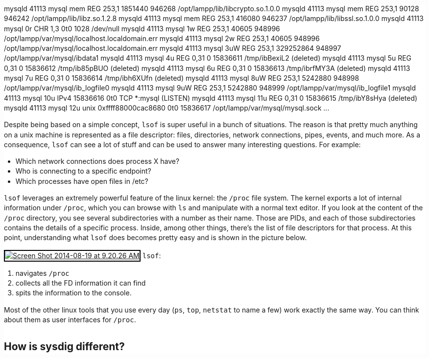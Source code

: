 mysqld  41113 mysql  mem    REG              253,1   1851440   946268 /opt/lampp/lib/libcrypto.so.1.0.0
mysqld  41113 mysql  mem    REG              253,1     90128   946242 /opt/lampp/lib/libz.so.1.2.8
mysqld  41113 mysql  mem    REG              253,1    416080   946237 /opt/lampp/lib/libssl.so.1.0.0
mysqld  41113 mysql    0r   CHR                1,3       0t0     1028 /dev/null
mysqld  41113 mysql    1w   REG              253,1     40605   948996 /opt/lampp/var/mysql/localhost.localdomain.err
mysqld  41113 mysql    2w   REG              253,1     40605   948996 /opt/lampp/var/mysql/localhost.localdomain.err
mysqld  41113 mysql    3uW  REG              253,1 329252864   948997 /opt/lampp/var/mysql/ibdata1
mysqld  41113 mysql    4u   REG               0,31         0 15836611 /tmp/ibBexiL2 (deleted)
mysqld  41113 mysql    5u   REG               0,31         0 15836612 /tmp/ib85pBUO (deleted)
mysqld  41113 mysql    6u   REG               0,31         0 15836613 /tmp/ibrfMY3A (deleted)
mysqld  41113 mysql    7u   REG               0,31         0 15836614 /tmp/ibh6XUfn (deleted)
mysqld  41113 mysql    8uW  REG              253,1   5242880   948998 /opt/lampp/var/mysql/ib_logfile0
mysqld  41113 mysql    9uW  REG              253,1   5242880   948999 /opt/lampp/var/mysql/ib_logfile1
mysqld  41113 mysql   10u  IPv4           15836616       0t0      TCP *:mysql (LISTEN)
mysqld  41113 mysql   11u   REG               0,31         0 15836615 /tmp/ibY8sHya (deleted)
mysqld  41113 mysql   12u  unix 0xffff88000cac8680       0t0 15836617 /opt/lampp/var/mysql/mysql.sock
...</pre>

Despite being based on a simple concept, <tt>lsof</tt> is super useful in a bunch of situations. The reason is that pretty much anything on a unix machine is represented as a file descriptor: files, directories, network connections, pipes, events, and much more. As a consequence, <tt>lsof</tt> can see a lot of stuff and can be used to answer many interesting questions. For example:

*   Which network connections does process X have?
*   Who is connecting to a specific endpoint?
*   Which processes have open files in /etc?

<tt>lsof</tt> leverages an extremely powerful feature of the linux kernel: the <tt>/proc</tt> file system. The kernel exports a lot of internal information under <tt>/proc</tt>, which you can browse with <tt>ls</tt> and manipulate with a normal text editor. If you look at the content of the <tt>/proc</tt> directory, you see several subdirectories with a number as their name. Those are PIDs, and each of those subdirectories contains the details of a specific process. Inside, among other things, there’s the list of file descriptors for that process. At this point, understanding what <tt>lsof</tt> does becomes pretty easy and is shown in the picture below.

[<img class="aligncenter wp-image-318" style="border: 2px solid #000000;" src="/wp-content/uploads/2015/08/Screen-Shot-2014-08-19-at-9.20.26-AM.png" alt="Screen Shot 2014-08-19 at 9.20.26 AM" width="485" height="419" />][5] 
<tt>lsof</tt>:

1.  navigates <tt>/proc</tt>
2.  collects all the FD information it can find
3.  spits the information to the console.

Most of the other linux tools that you use every day (<tt>ps</tt>, <tt>top</tt>, <tt>netstat</tt> to name a few) work exactly the same way. You can think about them as user interfaces for <tt>/proc</tt>.

## How is sysdig different?


 [1]: http://en.wikipedia.org/wiki/Lsof
 [2]: http://en.wikipedia.org/wiki/Ps_(Unix)
 [3]: http://en.wikipedia.org/wiki/Netstat
 [4]: http://www.sysdig.org
 [5]: a
 [6]: https://sysdigrp2rs.wpengine.com/wp-content/uploads/2015/08/Screen-Shot-2014-08-19-at-9.25.44-AM.png
 [7]: https://github.com/draios/sysdig/wiki/Sysdig%20User%20Guide#filtering
 [8]: https://sysdigrp2rs.wpengine.com/sysdig-plus-logs/ "Sysdig + Logs: Advanced Log Analysis Made Easy"
 [9]: https://github.com/draios/sysdig/wiki/Sysdig%20Chisel%20API%20Reference%20Manual
 [10]: https://github.com/draios/sysdig/blob/master/userspace/sysdig/chisels/lsof.lua
 [11]: https://github.com/draios/sysdig/blob/master/userspace/sysdig/chisels/ps.lua
 [12]: https://www.google.com/url?q=https%3A%2F%2Fgithub.com%2Fdraios%2Fsysdig%2Fblob%2Fmaster%2Fuserspace%2Fsysdig%2Fchisels%2Fnetstat.lua&sa=D&sntz=1&usg=AFQjCNG6aPj1q1Edcg7v0LP1gYmD72jBfQ
